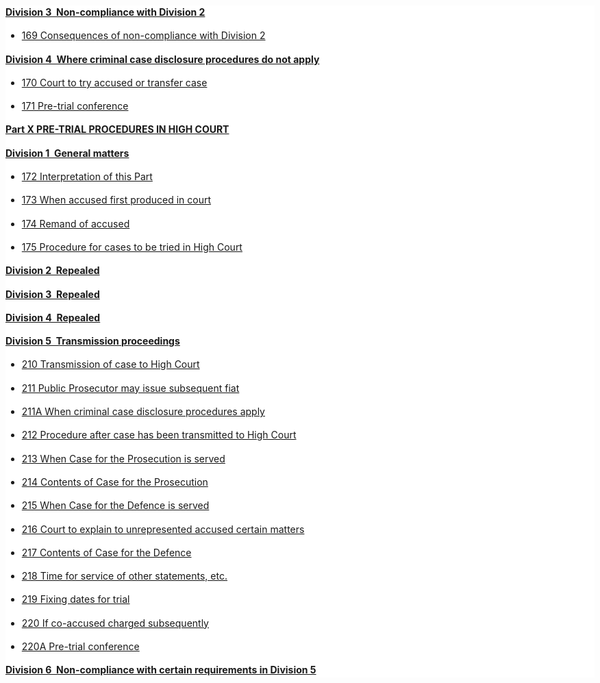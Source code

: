 [**Division 3  Non-compliance with Division 2**](#Division-3--Non-compliance-with-Division-2)

- [169 Consequences of non-compliance with Division 2](#Consequences-of-non-compliance-with-Division-2)

[**Division 4  Where criminal case disclosure procedures do not apply**](#Division-4--Where-criminal-case-disclosure-procedures-do-not-apply)

- [170 Court to try accused or transfer case](#Court-to-try-accused-or-transfer-case)

- [171 Pre-trial conference](#Pre-trial-conference)

[**Part X PRE-TRIAL PROCEDURES IN HIGH COURT**](#Part-X)

[**Division 1  General matters**](#Division-1--General-matters)

- [172 Interpretation of this Part](#Interpretation-of-this-Part)

- [173 When accused first produced in court](#When-accused-first-produced-in-court)

- [174 Remand of accused](#Remand-of-accused)

- [175 Procedure for cases to be tried in High Court](#Procedure-for-cases-to-be-tried-in-High-Court)

[**Division 2  Repealed**](#Division-2--Repealed)

[**Division 3  Repealed**](#Division-3--Repealed)

[**Division 4  Repealed**](#Division-4--Repealed)

[**Division 5  Transmission proceedings**](#Division-5--Transmission-proceedings)

- [210 Transmission of case to High Court](#Transmission-of-case-to-High-Court)

- [211 Public Prosecutor may issue subsequent fiat](#Public-Prosecutor-may-issue-subsequent-fiat)

- [211A When criminal case disclosure procedures apply](#When-criminal-case-disclosure-procedures-apply)

- [212 Procedure after case has been transmitted to High Court](#Procedure-after-case-has-been-transmitted-to-High-Court)

- [213 When Case for the Prosecution is served](#When-Case-for-the-Prosecution-is-served)

- [214 Contents of Case for the Prosecution](#Contents-of-Case-for-the-Prosecution)

- [215 When Case for the Defence is served](#When-Case-for-the-Defence-is-served)

- [216 Court to explain to unrepresented accused certain matters](#Court-to-explain-to-unrepresented-accused-certain-matters)

- [217 Contents of Case for the Defence](#Contents-of-Case-for-the-Defence)

- [218 Time for service of other statements, etc.](#Time-for-service-of-other-statements-etc)

- [219 Fixing dates for trial](#Fixing-dates-for-trial)

- [220 If co-accused charged subsequently](#If-co-accused-charged-subsequently)

- [220A Pre-trial conference](#Pre-trial-conference)

[**Division 6  Non-compliance with certain requirements in Division 5**](#Division-6--Non-compliance-with-certain-requirements-in-Division-5)
